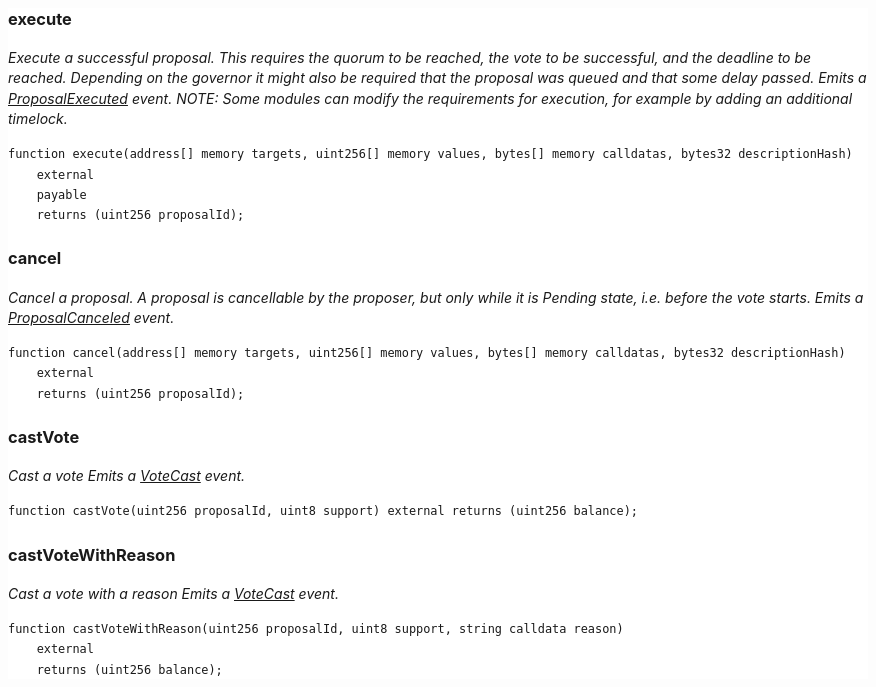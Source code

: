 ### execute

*Execute a successful proposal. This requires the quorum to be reached, the vote to be successful, and the
deadline to be reached. Depending on the governor it might also be required that the proposal was queued and
that some delay passed.
Emits a [ProposalExecuted](/lib/openzeppelin-contracts/contracts/governance/IGovernor.sol/interface.IGovernor.md#proposalexecuted) event.
NOTE: Some modules can modify the requirements for execution, for example by adding an additional timelock.*


```solidity
function execute(address[] memory targets, uint256[] memory values, bytes[] memory calldatas, bytes32 descriptionHash)
    external
    payable
    returns (uint256 proposalId);
```

### cancel

*Cancel a proposal. A proposal is cancellable by the proposer, but only while it is Pending state, i.e.
before the vote starts.
Emits a [ProposalCanceled](/lib/openzeppelin-contracts/contracts/governance/IGovernor.sol/interface.IGovernor.md#proposalcanceled) event.*


```solidity
function cancel(address[] memory targets, uint256[] memory values, bytes[] memory calldatas, bytes32 descriptionHash)
    external
    returns (uint256 proposalId);
```

### castVote

*Cast a vote
Emits a [VoteCast](/lib/openzeppelin-contracts/contracts/governance/IGovernor.sol/interface.IGovernor.md#votecast) event.*


```solidity
function castVote(uint256 proposalId, uint8 support) external returns (uint256 balance);
```

### castVoteWithReason

*Cast a vote with a reason
Emits a [VoteCast](/lib/openzeppelin-contracts/contracts/governance/IGovernor.sol/interface.IGovernor.md#votecast) event.*


```solidity
function castVoteWithReason(uint256 proposalId, uint8 support, string calldata reason)
    external
    returns (uint256 balance);
```
